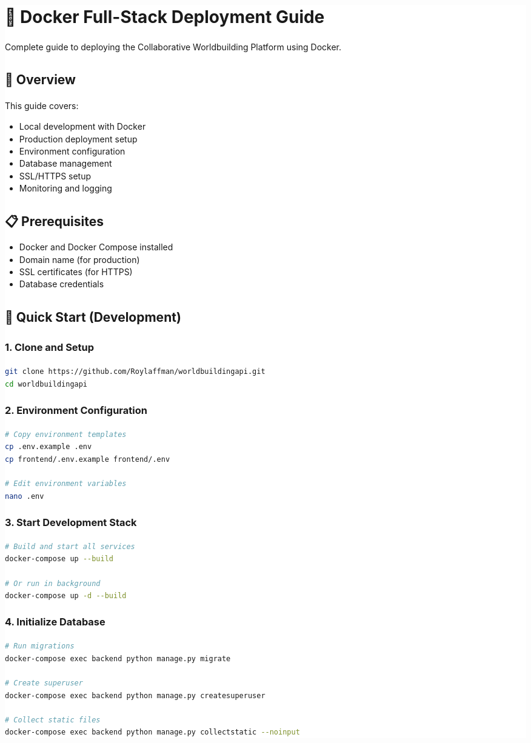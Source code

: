 # 🐳 Docker Full-Stack Deployment Guide

Complete guide to deploying the Collaborative Worldbuilding Platform using Docker.

## 🎯 **Overview**

This guide covers:
- Local development with Docker
- Production deployment setup
- Environment configuration
- Database management
- SSL/HTTPS setup
- Monitoring and logging

## 📋 **Prerequisites**

- Docker and Docker Compose installed
- Domain name (for production)
- SSL certificates (for HTTPS)
- Database credentials

## 🚀 **Quick Start (Development)**

### **1. Clone and Setup**
```bash
git clone https://github.com/Roylaffman/worldbuildingapi.git
cd worldbuildingapi
```

### **2. Environment Configuration**
```bash
# Copy environment templates
cp .env.example .env
cp frontend/.env.example frontend/.env

# Edit environment variables
nano .env
```

### **3. Start Development Stack**
```bash
# Build and start all services
docker-compose up --build

# Or run in background
docker-compose up -d --build
```

### **4. Initialize Database**
```bash
# Run migrations
docker-compose exec backend python manage.py migrate

# Create superuser
docker-compose exec backend python manage.py createsuperuser

# Collect static files
docker-compose exec backend python manage.py collectstatic --noinput
```
